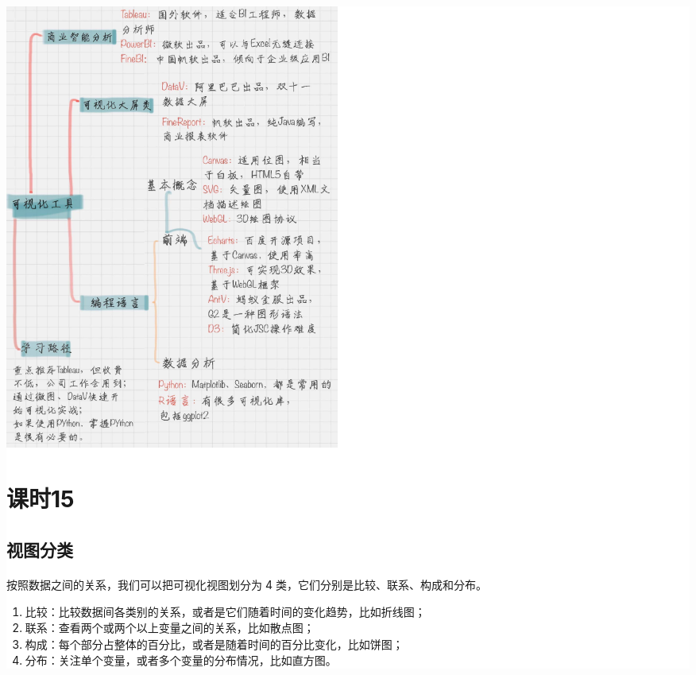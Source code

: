 <img src=".\images\image-20230131163923992.png" alt="image-20230131163923992" style="zoom:67%;" />

# 课时15

## 视图分类

按照数据之间的关系，我们可以把可视化视图划分为 4 类，它们分别是比较、联系、构成和分布。
1. 比较：比较数据间各类别的关系，或者是它们随着时间的变化趋势，比如折线图；
2. 联系：查看两个或两个以上变量之间的关系，比如散点图；
3. 构成：每个部分占整体的百分比，或者是随着时间的百分比变化，比如饼图；
4. 分布：关注单个变量，或者多个变量的分布情况，比如直方图。
